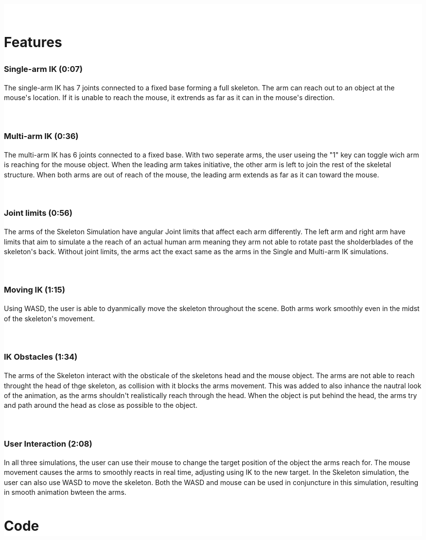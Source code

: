 <br>

# Features

### Single-arm IK (0:07)
The single-arm IK has 7 joints connected to a fixed base forming a full skeleton. The arm can reach out to an object at the mouse's location. If it is unable to reach the mouse, it extrends as far as it can in the mouse's direction.

<br>

### Multi-arm IK (0:36)
The multi-arm IK has 6 joints connected to a fixed base. With two seperate arms, the user useing the "1" key can toggle wich arm is reaching for the mouse object. When the leading arm takes initiative, the other arm is left to join the rest of the skeletal structure. When both arms are out of reach of the mouse, the leading arm extends as far as it can toward the mouse.

<br>

### Joint limits (0:56)
The arms of the Skeleton Simulation have angular Joint limits that affect each arm differently. The left arm and right arm have limits that aim to simulate a the reach of an actual human arm meaning they arm not able to rotate past the sholderblades of the skeleton's back. Without joint limits, the arms act the exact same as the arms in the Single and Multi-arm IK simulations. 

<br>

### Moving IK (1:15)
Using WASD, the user is able to dyanmically move the skeleton throughout the scene. Both arms work smoothly even in the midst of the skeleton's movement. 

<br>

### IK Obstacles (1:34)
The arms of the Skeleton interact with the obsticale of the skeletons head and the mouse object. The arms are not able to reach throught the head of thge skeleton, as collision with it blocks the arms movement. This was added to also inhance the nautral look of the animation, as the arms shouldn't realistically reach through the head. When the object is put behind the head, the arms try and path around the head as close as possible to the object.

<br>

### User Interaction (2:08)
In all three simulations, the user can use their mouse to change the target position of the object the arms reach for. The mouse movement causes the arms to smoothly reacts in real time, adjusting using IK to the new target. In the Skeleton simulation, the user can also use WASD to move the skeleton. Both the WASD and mouse can be used in conjuncture in this simulation, resulting in smooth animation bwteen the arms.

# Code
